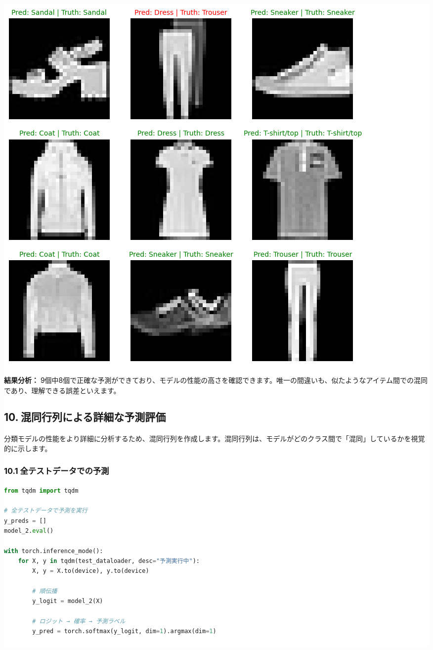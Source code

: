 ![予測結果の可視化](03_pytorch_computer_vision_files/03_pytorch_computer_vision_107_0.png)

**結果分析：** 9個中8個で正確な予測ができており、モデルの性能の高さを確認できます。唯一の間違いも、似たようなアイテム間での混同であり、理解できる誤差といえます。

## 10. 混同行列による詳細な予測評価

分類モデルの性能をより詳細に分析するため、混同行列を作成します。混同行列は、モデルがどのクラス間で「混同」しているかを視覚的に示します。

### 10.1 全テストデータでの予測

```python
from tqdm import tqdm

# 全テストデータで予測を実行
y_preds = []
model_2.eval()

with torch.inference_mode():
    for X, y in tqdm(test_dataloader, desc="予測実行中"):
        X, y = X.to(device), y.to(device)
        
        # 順伝播
        y_logit = model_2(X)
        
        # ロジット → 確率 → 予測ラベル
        y_pred = torch.softmax(y_logit, dim=1).argmax(dim=1)
        
```